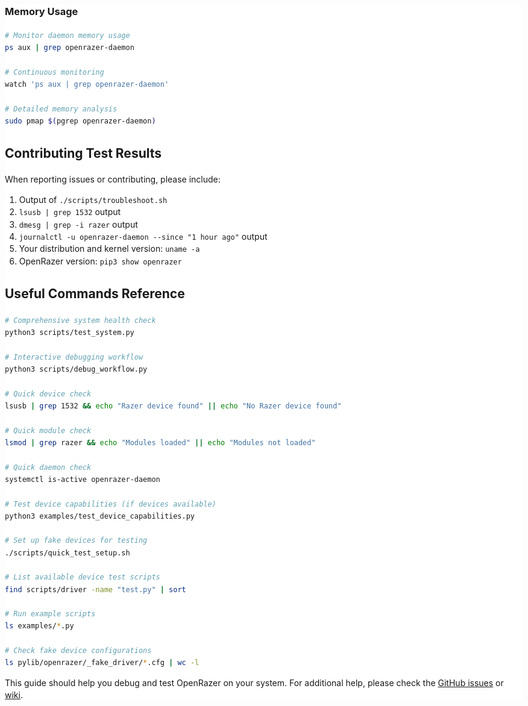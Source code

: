 ### Memory Usage

```bash
# Monitor daemon memory usage
ps aux | grep openrazer-daemon

# Continuous monitoring
watch 'ps aux | grep openrazer-daemon'

# Detailed memory analysis
sudo pmap $(pgrep openrazer-daemon)
```

## Contributing Test Results

When reporting issues or contributing, please include:

1. Output of `./scripts/troubleshoot.sh`
2. `lsusb | grep 1532` output
3. `dmesg | grep -i razer` output
4. `journalctl -u openrazer-daemon --since "1 hour ago"` output
5. Your distribution and kernel version: `uname -a`
6. OpenRazer version: `pip3 show openrazer`

## Useful Commands Reference

```bash
# Comprehensive system health check
python3 scripts/test_system.py

# Interactive debugging workflow
python3 scripts/debug_workflow.py

# Quick device check
lsusb | grep 1532 && echo "Razer device found" || echo "No Razer device found"

# Quick module check
lsmod | grep razer && echo "Modules loaded" || echo "Modules not loaded"

# Quick daemon check
systemctl is-active openrazer-daemon

# Test device capabilities (if devices available)
python3 examples/test_device_capabilities.py

# Set up fake devices for testing
./scripts/quick_test_setup.sh

# List available device test scripts
find scripts/driver -name "test.py" | sort

# Run example scripts
ls examples/*.py

# Check fake device configurations
ls pylib/openrazer/_fake_driver/*.cfg | wc -l
```

This guide should help you debug and test OpenRazer on your system. For additional help, please check the [GitHub issues](https://github.com/openrazer/openrazer/issues) or [wiki](https://github.com/openrazer/openrazer/wiki).